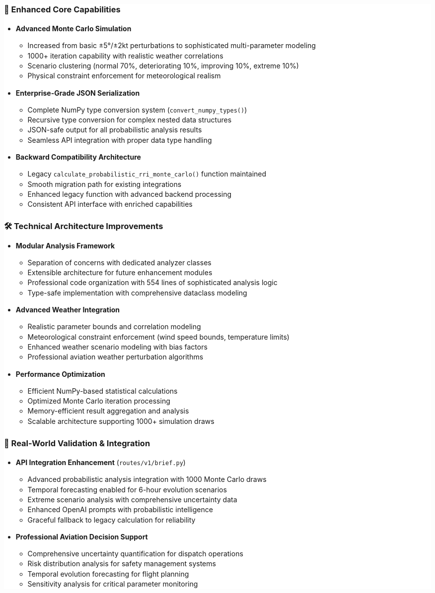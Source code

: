 ### 🔧 Enhanced Core Capabilities

- **Advanced Monte Carlo Simulation**
  * Increased from basic ±5°/±2kt perturbations to sophisticated multi-parameter modeling
  * 1000+ iteration capability with realistic weather correlations
  * Scenario clustering (normal 70%, deteriorating 10%, improving 10%, extreme 10%)
  * Physical constraint enforcement for meteorological realism

- **Enterprise-Grade JSON Serialization**
  * Complete NumPy type conversion system (`convert_numpy_types()`)
  * Recursive type conversion for complex nested data structures
  * JSON-safe output for all probabilistic analysis results
  * Seamless API integration with proper data type handling

- **Backward Compatibility Architecture**
  * Legacy `calculate_probabilistic_rri_monte_carlo()` function maintained
  * Smooth migration path for existing integrations
  * Enhanced legacy function with advanced backend processing
  * Consistent API interface with enriched capabilities

### 🛠️ Technical Architecture Improvements

- **Modular Analysis Framework**
  * Separation of concerns with dedicated analyzer classes
  * Extensible architecture for future enhancement modules
  * Professional code organization with 554 lines of sophisticated analysis logic
  * Type-safe implementation with comprehensive dataclass modeling

- **Advanced Weather Integration**
  * Realistic parameter bounds and correlation modeling
  * Meteorological constraint enforcement (wind speed bounds, temperature limits)
  * Enhanced weather scenario modeling with bias factors
  * Professional aviation weather perturbation algorithms

- **Performance Optimization**
  * Efficient NumPy-based statistical calculations
  * Optimized Monte Carlo iteration processing
  * Memory-efficient result aggregation and analysis
  * Scalable architecture supporting 1000+ simulation draws

### 🎯 Real-World Validation & Integration

- **API Integration Enhancement** (`routes/v1/brief.py`)
  * Advanced probabilistic analysis integration with 1000 Monte Carlo draws
  * Temporal forecasting enabled for 6-hour evolution scenarios
  * Extreme scenario analysis with comprehensive uncertainty data
  * Enhanced OpenAI prompts with probabilistic intelligence
  * Graceful fallback to legacy calculation for reliability

- **Professional Aviation Decision Support**
  * Comprehensive uncertainty quantification for dispatch operations
  * Risk distribution analysis for safety management systems
  * Temporal evolution forecasting for flight planning
  * Sensitivity analysis for critical parameter monitoring
